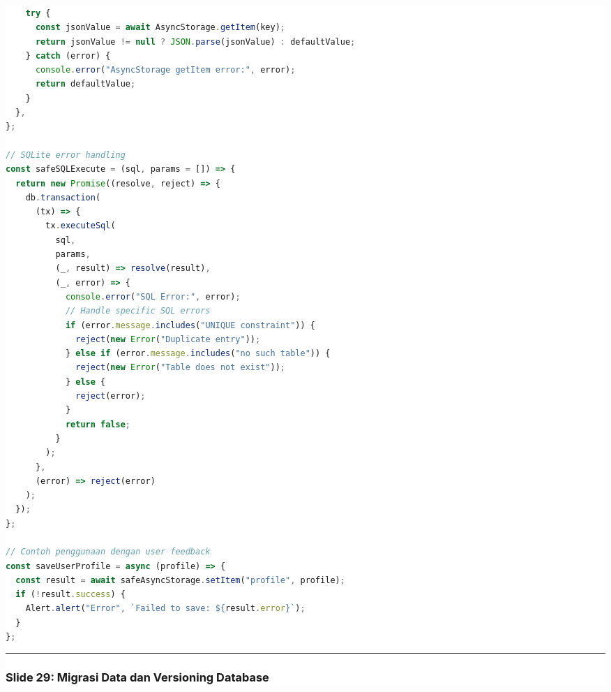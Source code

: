 ```javascript
    try {
      const jsonValue = await AsyncStorage.getItem(key);
      return jsonValue != null ? JSON.parse(jsonValue) : defaultValue;
    } catch (error) {
      console.error("AsyncStorage getItem error:", error);
      return defaultValue;
    }
  },
};

// SQLite error handling
const safeSQLExecute = (sql, params = []) => {
  return new Promise((resolve, reject) => {
    db.transaction(
      (tx) => {
        tx.executeSql(
          sql,
          params,
          (_, result) => resolve(result),
          (_, error) => {
            console.error("SQL Error:", error);
            // Handle specific SQL errors
            if (error.message.includes("UNIQUE constraint")) {
              reject(new Error("Duplicate entry"));
            } else if (error.message.includes("no such table")) {
              reject(new Error("Table does not exist"));
            } else {
              reject(error);
            }
            return false;
          }
        );
      },
      (error) => reject(error)
    );
  });
};

// Contoh penggunaan dengan user feedback
const saveUserProfile = async (profile) => {
  const result = await safeAsyncStorage.setItem("profile", profile);
  if (!result.success) {
    Alert.alert("Error", `Failed to save: ${result.error}`);
  }
};
```

---

### Slide 29: Migrasi Data dan Versioning Database
